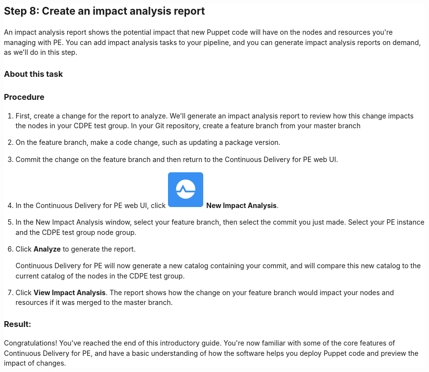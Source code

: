 ## Step 8: Create an impact analysis report

An impact analysis report shows the potential impact that new Puppet code will have on the nodes and resources you're managing with PE. You can add impact analysis tasks to your pipeline, and you can generate impact analysis reports on demand, as we'll do in this step.

### About this task

### Procedure

1.  First, create a change for the report to analyze. We'll generate an impact analysis report to review how this change impacts the nodes in your CDPE test group. In your Git repository, create a feature branch from your master branch

2.  On the feature branch, make a code change, such as updating a package version.

3.  Commit the change on the feature branch and then return to the Continuous Delivery for PE web UI.

4.  In the Continuous Delivery for PE web UI, click ![](impact-analysis.png) **New Impact Analysis**.

5.  In the New Impact Analysis window, select your feature branch, then select the commit you just made. Select your PE instance and the CDPE test group node group.

6.  Click **Analyze** to generate the report.

    Continuous Delivery for PE will now generate a new catalog containing your commit, and will compare this new catalog to the current catalog of the nodes in the CDPE test group.

7.  Click **View Impact Analysis**. The report shows how the change on your feature branch would impact your nodes and resources if it was merged to the master branch.


### Result:

Congratulations! You've reached the end of this introductory guide. You're now familiar with some of the core features of Continuous Delivery for PE, and have a basic understanding of how the software helps you deploy Puppet code and preview the impact of changes.


